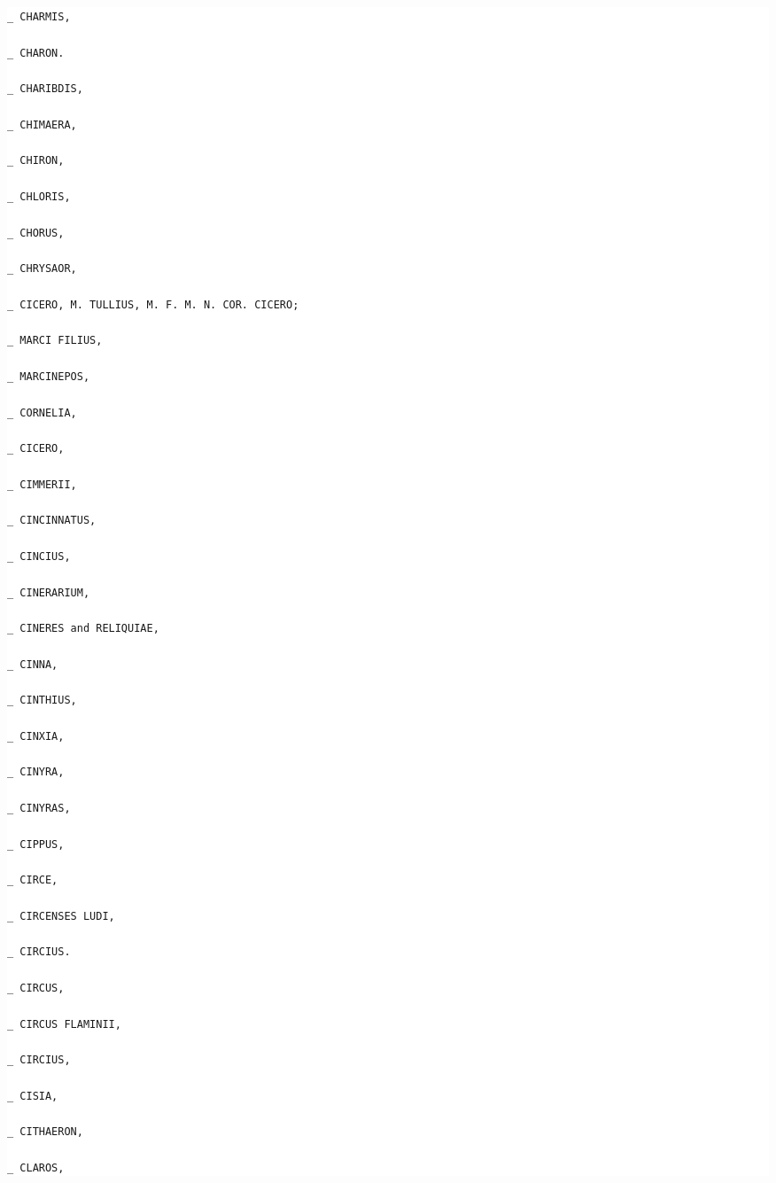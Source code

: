     _ CHARMIS,

    _ CHARON.

    _ CHARIBDIS,

    _ CHIMAERA,

    _ CHIRON,

    _ CHLORIS,

    _ CHORUS,

    _ CHRYSAOR,

    _ CICERO, M. TULLIUS, M. F. M. N. COR. CICERO;

    _ MARCI FILIUS,

    _ MARCINEPOS,

    _ CORNELIA,

    _ CICERO,

    _ CIMMERII,

    _ CINCINNATUS,

    _ CINCIUS,

    _ CINERARIUM,

    _ CINERES and RELIQUIAE,

    _ CINNA,

    _ CINTHIUS,

    _ CINXIA,

    _ CINYRA,

    _ CINYRAS,

    _ CIPPUS,

    _ CIRCE,

    _ CIRCENSES LUDI,

    _ CIRCIUS.

    _ CIRCUS,

    _ CIRCUS FLAMINII,

    _ CIRCIUS,

    _ CISIA,

    _ CITHAERON,

    _ CLAROS,
